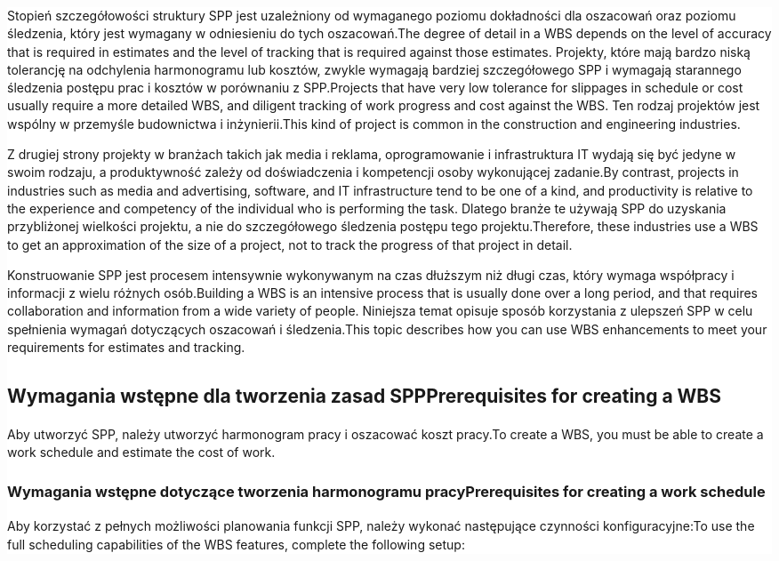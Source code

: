 <span data-ttu-id="12f8f-111">Stopień szczegółowości struktury SPP jest uzależniony od wymaganego poziomu dokładności dla oszacowań oraz poziomu śledzenia, który jest wymagany w odniesieniu do tych oszacowań.</span><span class="sxs-lookup"><span data-stu-id="12f8f-111">The degree of detail in a WBS depends on the level of accuracy that is required in estimates and the level of tracking that is required against those estimates.</span></span> <span data-ttu-id="12f8f-112">Projekty, które mają bardzo niską tolerancję na odchylenia harmonogramu lub kosztów, zwykle wymagają bardziej szczegółowego SPP i wymagają starannego śledzenia postępu prac i kosztów w porównaniu z SPP.</span><span class="sxs-lookup"><span data-stu-id="12f8f-112">Projects that have very low tolerance for slippages in schedule or cost usually require a more detailed WBS, and diligent tracking of work progress and cost against the WBS.</span></span> <span data-ttu-id="12f8f-113">Ten rodzaj projektów jest wspólny w przemyśle budownictwa i inżynierii.</span><span class="sxs-lookup"><span data-stu-id="12f8f-113">This kind of project is common in the construction and engineering industries.</span></span> 

<span data-ttu-id="12f8f-114">Z drugiej strony projekty w branżach takich jak media i reklama, oprogramowanie i infrastruktura IT wydają się być jedyne w swoim rodzaju, a produktywność zależy od doświadczenia i kompetencji osoby wykonującej zadanie.</span><span class="sxs-lookup"><span data-stu-id="12f8f-114">By contrast, projects in industries such as media and advertising, software, and IT infrastructure tend to be one of a kind, and productivity is relative to the experience and competency of the individual who is performing the task.</span></span> <span data-ttu-id="12f8f-115">Dlatego branże te używają SPP do uzyskania przybliżonej wielkości projektu, a nie do szczegółowego śledzenia postępu tego projektu.</span><span class="sxs-lookup"><span data-stu-id="12f8f-115">Therefore, these industries use a WBS to get an approximation of the size of a project, not to track the progress of that project in detail.</span></span> 

<span data-ttu-id="12f8f-116">Konstruowanie SPP jest procesem intensywnie wykonywanym na czas dłuższym niż długi czas, który wymaga współpracy i informacji z wielu różnych osób.</span><span class="sxs-lookup"><span data-stu-id="12f8f-116">Building a WBS is an intensive process that is usually done over a long period, and that requires collaboration and information from a wide variety of people.</span></span> <span data-ttu-id="12f8f-117">Niniejsza temat opisuje sposób korzystania z ulepszeń SPP w celu spełnienia wymagań dotyczących oszacowań i śledzenia.</span><span class="sxs-lookup"><span data-stu-id="12f8f-117">This topic describes how you can use WBS enhancements to meet your requirements for estimates and tracking.</span></span>

## <a name="prerequisites-for-creating-a-wbs"></a><span data-ttu-id="12f8f-118">Wymagania wstępne dla tworzenia zasad SPP</span><span class="sxs-lookup"><span data-stu-id="12f8f-118">Prerequisites for creating a WBS</span></span>
<span data-ttu-id="12f8f-119">Aby utworzyć SPP, należy utworzyć harmonogram pracy i oszacować koszt pracy.</span><span class="sxs-lookup"><span data-stu-id="12f8f-119">To create a WBS, you must be able to create a work schedule and estimate the cost of work.</span></span>

### <a name="prerequisites-for-creating-a-work-schedule"></a><span data-ttu-id="12f8f-120">Wymagania wstępne dotyczące tworzenia harmonogramu pracy</span><span class="sxs-lookup"><span data-stu-id="12f8f-120">Prerequisites for creating a work schedule</span></span>

<span data-ttu-id="12f8f-121">Aby korzystać z pełnych możliwości planowania funkcji SPP, należy wykonać następujące czynności konfiguracyjne:</span><span class="sxs-lookup"><span data-stu-id="12f8f-121">To use the full scheduling capabilities of the WBS features, complete the following setup:</span></span>
